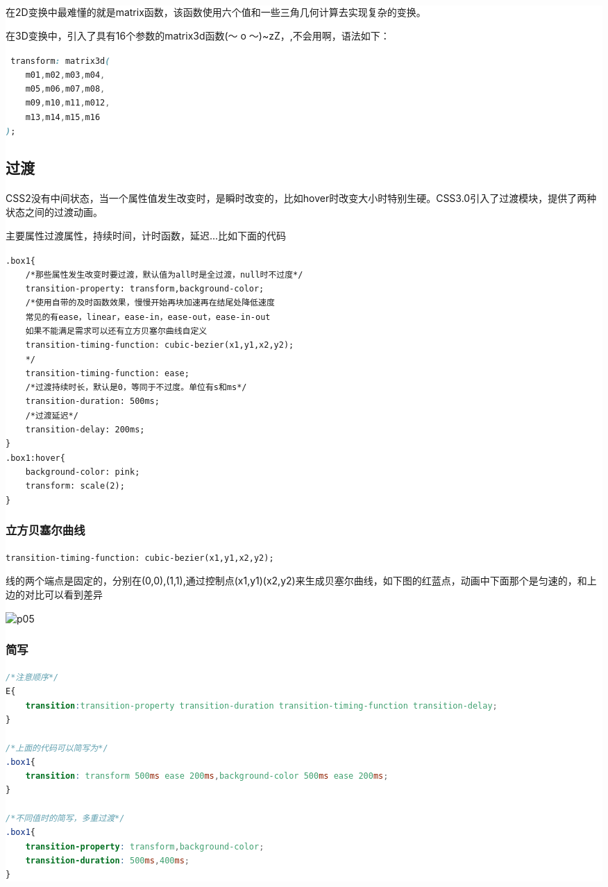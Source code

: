 在2D变换中最难懂的就是matrix函数，该函数使用六个值和一些三角几何计算去实现复杂的变换。

在3D变换中，引入了具有16个参数的matrix3d函数(～ o ～)~zZ，,不会用啊，语法如下：

```css
 transform: matrix3d(
    m01,m02,m03,m04,
    m05,m06,m07,m08,
    m09,m10,m11,m012,
    m13,m14,m15,m16
);
```

## 过渡

CSS2没有中间状态，当一个属性值发生改变时，是瞬时改变的，比如hover时改变大小时特别生硬。CSS3.0引入了过渡模块，提供了两种状态之间的过渡动画。

主要属性过渡属性，持续时间，计时函数，延迟...比如下面的代码

```
.box1{
    /*那些属性发生改变时要过渡，默认值为all时是全过渡，null时不过度*/
    transition-property: transform,background-color;
    /*使用自带的及时函数效果，慢慢开始再块加速再在结尾处降低速度
    常见的有ease，linear，ease-in，ease-out，ease-in-out
    如果不能满足需求可以还有立方贝塞尔曲线自定义
    transition-timing-function: cubic-bezier(x1,y1,x2,y2);
    */
    transition-timing-function: ease;
    /*过渡持续时长，默认是0，等同于不过度。单位有s和ms*/
    transition-duration: 500ms;
    /*过渡延迟*/
    transition-delay: 200ms;
}
.box1:hover{
    background-color: pink;
    transform: scale(2);
}
```

### 立方贝塞尔曲线

`transition-timing-function: cubic-bezier(x1,y1,x2,y2);`

线的两个端点是固定的，分别在(0,0),(1,1),通过控制点(x1,y1)(x2,y2)来生成贝塞尔曲线，如下图的红蓝点，动画中下面那个是匀速的，和上边的对比可以看到差异

![p05](05.gif)

### 简写

```css
/*注意顺序*/
E{
    transition:transition-property transition-duration transition-timing-function transition-delay; 
}

/*上面的代码可以简写为*/
.box1{
    transition: transform 500ms ease 200ms,background-color 500ms ease 200ms;
}

/*不同值时的简写，多重过渡*/
.box1{
    transition-property: transform,background-color;
    transition-duration: 500ms,400ms;
}
```